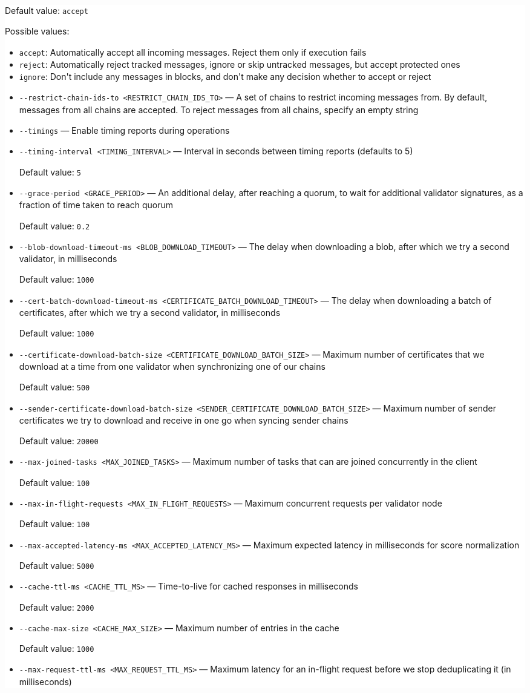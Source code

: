   Default value: `accept`

  Possible values:
  - `accept`:
    Automatically accept all incoming messages. Reject them only if execution fails
  - `reject`:
    Automatically reject tracked messages, ignore or skip untracked messages, but accept protected ones
  - `ignore`:
    Don't include any messages in blocks, and don't make any decision whether to accept or reject

* `--restrict-chain-ids-to <RESTRICT_CHAIN_IDS_TO>` — A set of chains to restrict incoming messages from. By default, messages from all chains are accepted. To reject messages from all chains, specify an empty string
* `--timings` — Enable timing reports during operations
* `--timing-interval <TIMING_INTERVAL>` — Interval in seconds between timing reports (defaults to 5)

  Default value: `5`
* `--grace-period <GRACE_PERIOD>` — An additional delay, after reaching a quorum, to wait for additional validator signatures, as a fraction of time taken to reach quorum

  Default value: `0.2`
* `--blob-download-timeout-ms <BLOB_DOWNLOAD_TIMEOUT>` — The delay when downloading a blob, after which we try a second validator, in milliseconds

  Default value: `1000`
* `--cert-batch-download-timeout-ms <CERTIFICATE_BATCH_DOWNLOAD_TIMEOUT>` — The delay when downloading a batch of certificates, after which we try a second validator, in milliseconds

  Default value: `1000`
* `--certificate-download-batch-size <CERTIFICATE_DOWNLOAD_BATCH_SIZE>` — Maximum number of certificates that we download at a time from one validator when synchronizing one of our chains

  Default value: `500`
* `--sender-certificate-download-batch-size <SENDER_CERTIFICATE_DOWNLOAD_BATCH_SIZE>` — Maximum number of sender certificates we try to download and receive in one go when syncing sender chains

  Default value: `20000`
* `--max-joined-tasks <MAX_JOINED_TASKS>` — Maximum number of tasks that can are joined concurrently in the client

  Default value: `100`
* `--max-in-flight-requests <MAX_IN_FLIGHT_REQUESTS>` — Maximum concurrent requests per validator node

  Default value: `100`
* `--max-accepted-latency-ms <MAX_ACCEPTED_LATENCY_MS>` — Maximum expected latency in milliseconds for score normalization

  Default value: `5000`
* `--cache-ttl-ms <CACHE_TTL_MS>` — Time-to-live for cached responses in milliseconds

  Default value: `2000`
* `--cache-max-size <CACHE_MAX_SIZE>` — Maximum number of entries in the cache

  Default value: `1000`
* `--max-request-ttl-ms <MAX_REQUEST_TTL_MS>` — Maximum latency for an in-flight request before we stop deduplicating it (in milliseconds)
